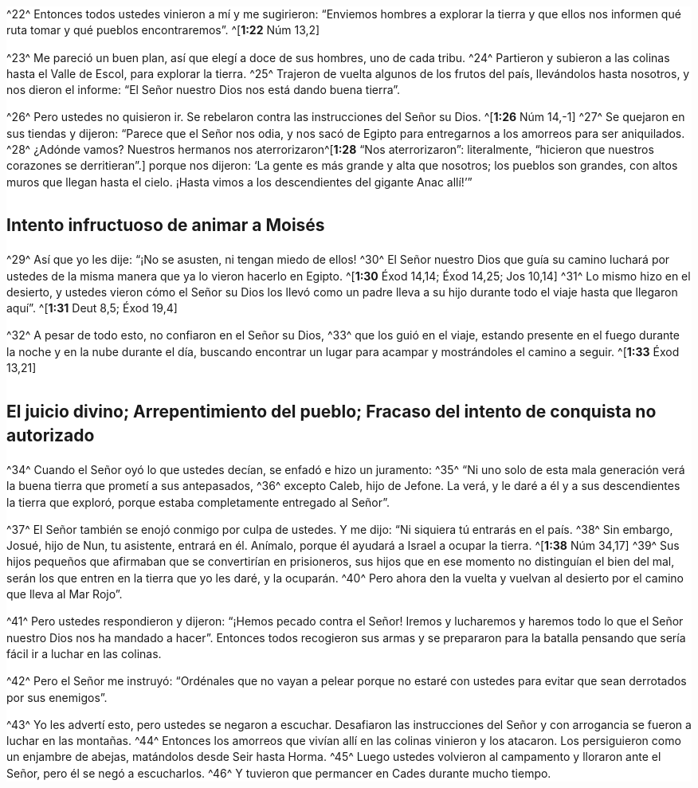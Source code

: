 
^22^ Entonces todos ustedes vinieron a mí y me sugirieron: “Enviemos hombres a explorar la tierra y que ellos nos informen qué ruta tomar y qué pueblos encontraremos”. ^[**1:22** Núm 13,2] 


^23^ Me pareció un buen plan, así que elegí a doce de sus hombres, uno de cada tribu. ^24^ Partieron y subieron a las colinas hasta el Valle de Escol, para explorar la tierra. ^25^ Trajeron de vuelta algunos de los frutos del país, llevándolos hasta nosotros, y nos dieron el informe: “El Señor nuestro Dios nos está dando buena tierra”. 

^26^ Pero ustedes no quisieron ir. Se rebelaron contra las instrucciones del Señor su Dios. ^[**1:26** Núm 14,-1] ^27^ Se quejaron en sus tiendas y dijeron: “Parece que el Señor nos odia, y nos sacó de Egipto para entregarnos a los amorreos para ser aniquilados. ^28^ ¿Adónde vamos? Nuestros hermanos nos aterrorizaron^[**1:28** “Nos aterrorizaron”: literalmente, “hicieron que nuestros corazones se derritieran”.] porque nos dijeron: ‘La gente es más grande y alta que nosotros; los pueblos son grandes, con altos muros que llegan hasta el cielo. ¡Hasta vimos a los descendientes del gigante Anac allí!’” 
 

## Intento infructuoso de animar a Moisés
^29^ Así que yo les dije: “¡No se asusten, ni tengan miedo de ellos! ^30^ El Señor nuestro Dios que guía su camino luchará por ustedes de la misma manera que ya lo vieron hacerlo en Egipto. ^[**1:30** Éxod 14,14; Éxod 14,25; Jos 10,14] ^31^ Lo mismo hizo en el desierto, y ustedes vieron cómo el Señor su Dios los llevó como un padre lleva a su hijo durante todo el viaje hasta que llegaron aquí”. ^[**1:31** Deut 8,5; Éxod 19,4] 
 

^32^ A pesar de todo esto, no confiaron en el Señor su Dios, ^33^ que los guió en el viaje, estando presente en el fuego durante la noche y en la nube durante el día, buscando encontrar un lugar para acampar y mostrándoles el camino a seguir. ^[**1:33** Éxod 13,21] 


## El juicio divino; Arrepentimiento del pueblo; Fracaso del intento de conquista no autorizado
^34^ Cuando el Señor oyó lo que ustedes decían, se enfadó e hizo un juramento: ^35^ “Ni uno solo de esta mala generación verá la buena tierra que prometí a sus antepasados, ^36^ excepto Caleb, hijo de Jefone. La verá, y le daré a él y a sus descendientes la tierra que exploró, porque estaba completamente entregado al Señor”. 

^37^ El Señor también se enojó conmigo por culpa de ustedes. Y me dijo: “Ni siquiera tú entrarás en el país. ^38^ Sin embargo, Josué, hijo de Nun, tu asistente, entrará en él. Anímalo, porque él ayudará a Israel a ocupar la tierra. ^[**1:38** Núm 34,17] ^39^ Sus hijos pequeños que afirmaban que se convertirían en prisioneros, sus hijos que en ese momento no distinguían el bien del mal, serán los que entren en la tierra que yo les daré, y la ocuparán. ^40^ Pero ahora den la vuelta y vuelvan al desierto por el camino que lleva al Mar Rojo”. 


^41^ Pero ustedes respondieron y dijeron: “¡Hemos pecado contra el Señor! Iremos y lucharemos y haremos todo lo que el Señor nuestro Dios nos ha mandado a hacer”. Entonces todos recogieron sus armas y se prepararon para la batalla pensando que sería fácil ir a luchar en las colinas. 

^42^ Pero el Señor me instruyó: “Ordénales que no vayan a pelear porque no estaré con ustedes para evitar que sean derrotados por sus enemigos”. 

^43^ Yo les advertí esto, pero ustedes se negaron a escuchar. Desafiaron las instrucciones del Señor y con arrogancia se fueron a luchar en las montañas. ^44^ Entonces los amorreos que vivían allí en las colinas vinieron y los atacaron. Los persiguieron como un enjambre de abejas, matándolos desde Seir hasta Horma. ^45^ Luego ustedes volvieron al campamento y lloraron ante el Señor, pero él se negó a escucharlos. ^46^ Y tuvieron que permancer en Cades durante mucho tiempo. 
